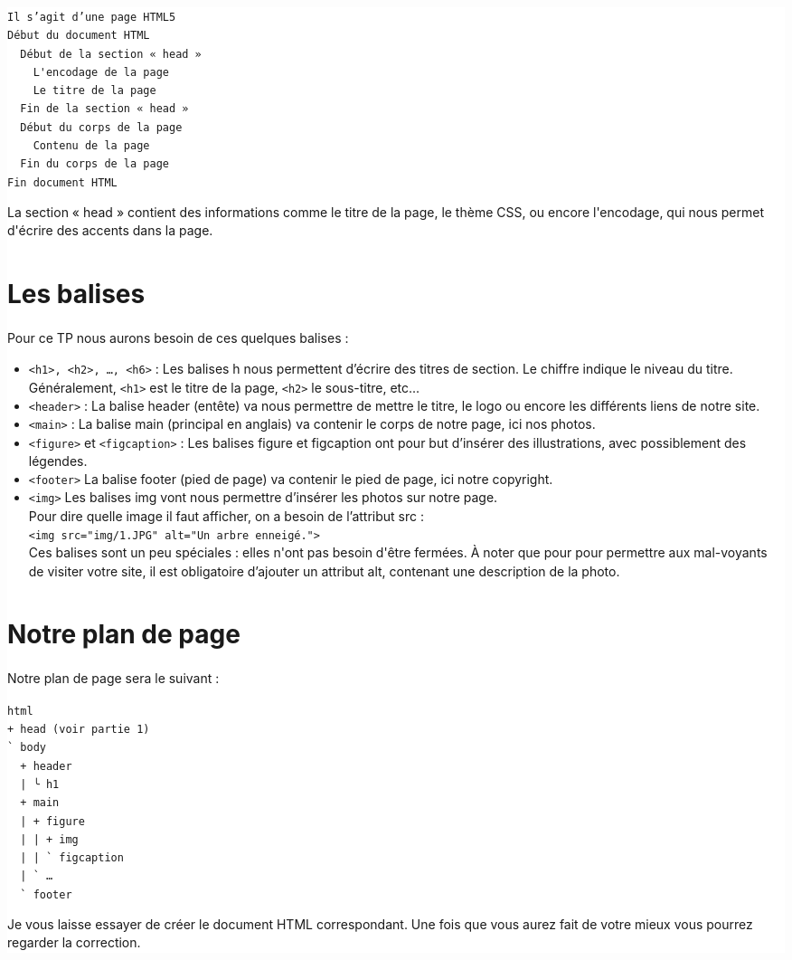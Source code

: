
```text
Il s’agit d’une page HTML5
Début du document HTML
  Début de la section « head »
    L'encodage de la page
    Le titre de la page
  Fin de la section « head »
  Début du corps de la page
    Contenu de la page
  Fin du corps de la page
Fin document HTML
```


La section « head » contient des informations comme le titre de la page, le
thème CSS, ou encore l'encodage, qui nous permet d'écrire des accents dans la
page.

# Les balises

Pour ce TP nous aurons besoin de ces quelques balises :

- `<h1>, <h2>, …, <h6>` : Les balises h nous permettent d’écrire des titres de
section. Le chiffre indique le niveau du titre. Généralement, `<h1>` est le
titre de la page, `<h2>` le sous-titre, etc...
- `<header>` : La balise header (entête) va nous permettre de mettre le titre,
le logo ou encore les différents liens de notre site.
- `<main>` : La balise main (principal en anglais) va contenir le corps de notre
page, ici nos photos.
- `<figure>` et `<figcaption>` : Les balises figure et figcaption ont pour but
d’insérer des illustrations, avec possiblement des légendes.
- `<footer>` La balise footer (pied de page) va contenir le pied de page, ici
notre copyright.
- `<img>` Les balises img vont nous permettre d’insérer les photos sur notre
page.\
Pour dire quelle image il faut afficher, on a besoin de l’attribut src :\
`<img src="img/1.JPG" alt="Un arbre enneigé.">`\
Ces balises sont un peu spéciales : elles n'ont pas besoin d'être fermées. À
noter que pour pour permettre aux mal-voyants de visiter votre site, il est
obligatoire d’ajouter un attribut alt, contenant une description de la photo.

# Notre plan de page
Notre plan de page sera le suivant :
```text
html
+ head (voir partie 1)
` body
  + header
  | ╰ h1
  + main
  | + figure
  | | + img
  | | ` figcaption
  | ` …
  ` footer
```
Je vous laisse essayer de créer le document HTML correspondant. Une fois que
vous aurez fait de votre mieux vous pourrez regarder la correction.
